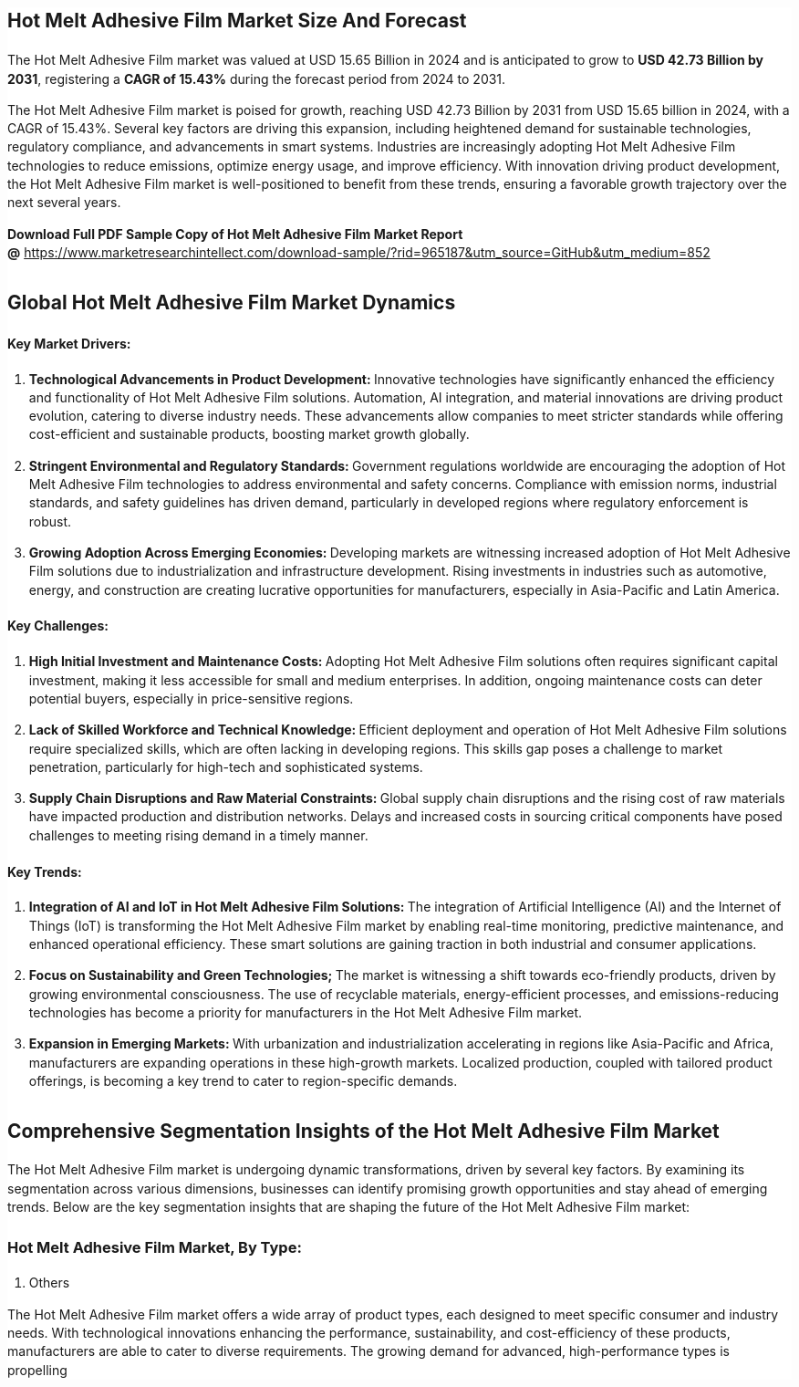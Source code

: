 <h2>Hot Melt Adhesive Film Market Size And Forecast</h2><p>The Hot Melt Adhesive Film market was valued at USD 15.65 Billion in 2024 and is anticipated to grow to <strong>USD 42.73 Billion by 2031</strong>, registering a <strong>CAGR of 15.43%</strong> during the forecast period from 2024 to 2031.</p><p>The Hot Melt Adhesive Film market is poised for growth, reaching USD 42.73 Billion by 2031 from USD 15.65 billion in 2024, with a CAGR of 15.43%. Several key factors are driving this expansion, including heightened demand for sustainable technologies, regulatory compliance, and advancements in smart systems. Industries are increasingly adopting Hot Melt Adhesive Film technologies to reduce emissions, optimize energy usage, and improve efficiency. With innovation driving product development, the Hot Melt Adhesive Film market is well-positioned to benefit from these trends, ensuring a favorable growth trajectory over the next several years.</p><p><strong>Download Full PDF Sample Copy of Hot Melt Adhesive Film Market Report @</strong>&nbsp;<a href="https://www.marketresearchintellect.com/download-sample/?rid=965187&amp;utm_source=GitHub&amp;utm_medium=852">https://www.marketresearchintellect.com/download-sample/?rid=965187&amp;utm_source=GitHub&amp;utm_medium=852</a></p><h2>Global Hot Melt Adhesive Film Market Dynamics</h2><h4><strong>Key Market Drivers:</strong></h4><ol><li><p><strong>Technological Advancements in Product Development:&nbsp;</strong>Innovative technologies have significantly enhanced the efficiency and functionality of Hot Melt Adhesive Film solutions. Automation, AI integration, and material innovations are driving product evolution, catering to diverse industry needs. These advancements allow companies to meet stricter standards while offering cost-efficient and sustainable products, boosting market growth globally.</p></li><li><p><strong>Stringent Environmental and Regulatory Standards:&nbsp;</strong>Government regulations worldwide are encouraging the adoption of Hot Melt Adhesive Film technologies to address environmental and safety concerns. Compliance with emission norms, industrial standards, and safety guidelines has driven demand, particularly in developed regions where regulatory enforcement is robust.</p></li><li><p><strong>Growing Adoption Across Emerging Economies:&nbsp;</strong>Developing markets are witnessing increased adoption of Hot Melt Adhesive Film solutions due to industrialization and infrastructure development. Rising investments in industries such as automotive, energy, and construction are creating lucrative opportunities for manufacturers, especially in Asia-Pacific and Latin America.</p></li></ol><h4><strong>Key Challenges:</strong></h4><ol><li><p><strong>High Initial Investment and Maintenance Costs:&nbsp;</strong>Adopting Hot Melt Adhesive Film solutions often requires significant capital investment, making it less accessible for small and medium enterprises. In addition, ongoing maintenance costs can deter potential buyers, especially in price-sensitive regions.</p></li><li><p><strong>Lack of Skilled Workforce and Technical Knowledge:&nbsp;</strong>Efficient deployment and operation of Hot Melt Adhesive Film solutions require specialized skills, which are often lacking in developing regions. This skills gap poses a challenge to market penetration, particularly for high-tech and sophisticated systems.</p></li><li><p><strong>Supply Chain Disruptions and Raw Material Constraints:&nbsp;</strong>Global supply chain disruptions and the rising cost of raw materials have impacted production and distribution networks. Delays and increased costs in sourcing critical components have posed challenges to meeting rising demand in a timely manner.</p></li></ol><h4><strong>Key Trends:</strong></h4><ol><li><p><strong>Integration of AI and IoT in Hot Melt Adhesive Film Solutions:&nbsp;</strong>The integration of Artificial Intelligence (AI) and the Internet of Things (IoT) is transforming the Hot Melt Adhesive Film market by enabling real-time monitoring, predictive maintenance, and enhanced operational efficiency. These smart solutions are gaining traction in both industrial and consumer applications.</p></li><li><p><strong>Focus on Sustainability and Green Technologies;&nbsp;</strong>The market is witnessing a shift towards eco-friendly products, driven by growing environmental consciousness. The use of recyclable materials, energy-efficient processes, and emissions-reducing technologies has become a priority for manufacturers in the Hot Melt Adhesive Film market.</p></li><li><p><strong>Expansion in Emerging Markets:&nbsp;</strong>With urbanization and industrialization accelerating in regions like Asia-Pacific and Africa, manufacturers are expanding operations in these high-growth markets. Localized production, coupled with tailored product offerings, is becoming a key trend to cater to region-specific demands.</p></li></ol><div class="article-main__content" data-test-id="publishing-text-block"><h2>Comprehensive Segmentation Insights of the Hot Melt Adhesive Film Market</h2><p>The Hot Melt Adhesive Film market is undergoing dynamic transformations, driven by several key factors. By examining its segmentation across various dimensions, businesses can identify promising growth opportunities and stay ahead of emerging trends. Below are the key segmentation insights that are shaping the future of the Hot Melt Adhesive Film market:</p><h3><strong>Hot Melt Adhesive Film Market, By Type:<br /></strong></h3><ol><li>Others</li></ol><p>The Hot Melt Adhesive Film market offers a wide array of product types, each designed to meet specific consumer and industry needs. With technological innovations enhancing the performance, sustainability, and cost-efficiency of these products, manufacturers are able to cater to diverse requirements. The growing demand for advanced, high-performance types is propelling